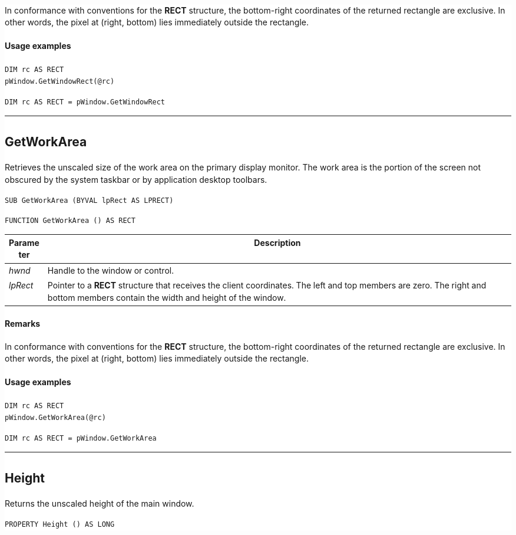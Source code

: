 In conformance with conventions for the **RECT** structure, the bottom-right coordinates of the returned rectangle are exclusive. In other words, the pixel at (right, bottom) lies immediately outside the rectangle.

#### Usage examples

```
DIM rc AS RECT
pWindow.GetWindowRect(@rc)
```
```
DIM rc AS RECT = pWindow.GetWindowRect
```
---

## GetWorkArea

Retrieves the unscaled size of the work area on the primary display monitor. The work area is the portion of the screen not obscured by the system taskbar or by application desktop toolbars.

```
SUB GetWorkArea (BYVAL lpRect AS LPRECT)
```
```
FUNCTION GetWorkArea () AS RECT
```

| Parameter  | Description |
| ---------- | ----------- |
| *hwnd* | Handle to the window or control. |
| *lpRect* | Pointer to a **RECT** structure that receives the client coordinates. The left and top members are zero. The right and bottom members contain the width and height of the window.  |

#### Remarks

In conformance with conventions for the **RECT** structure, the bottom-right coordinates of the returned rectangle are exclusive. In other words, the pixel at (right, bottom) lies immediately outside the rectangle.

#### Usage examples

```
DIM rc AS RECT
pWindow.GetWorkArea(@rc)
```
```
DIM rc AS RECT = pWindow.GetWorkArea
```
---

## Height

Returns the unscaled height of the main window.

```
PROPERTY Height () AS LONG
```
